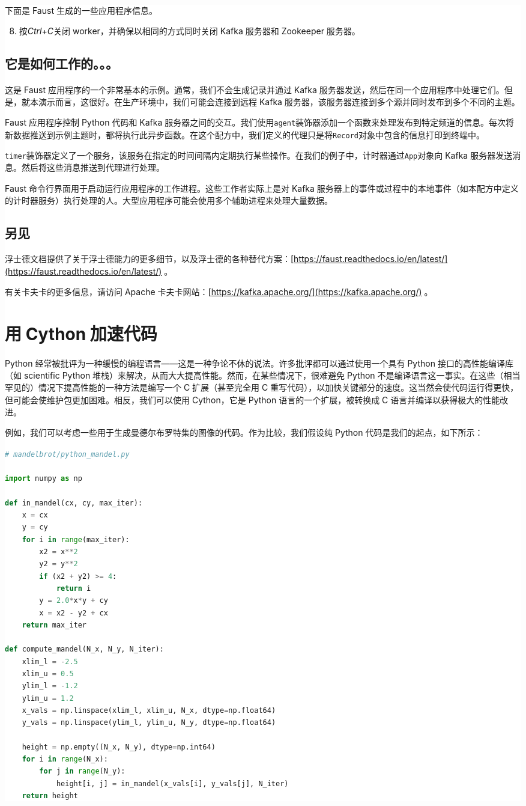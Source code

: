 下面是 Faust 生成的一些应用程序信息。

8.  按*Ctrl*+*C*关闭 worker，并确保以相同的方式同时关闭 Kafka 服务器和 Zookeeper 服务器。

## 它是如何工作的。。。

这是 Faust 应用程序的一个非常基本的示例。通常，我们不会生成记录并通过 Kafka 服务器发送，然后在同一个应用程序中处理它们。但是，就本演示而言，这很好。在生产环境中，我们可能会连接到远程 Kafka 服务器，该服务器连接到多个源并同时发布到多个不同的主题。

Faust 应用程序控制 Python 代码和 Kafka 服务器之间的交互。我们使用`agent`装饰器添加一个函数来处理发布到特定频道的信息。每次将新数据推送到示例主题时，都将执行此异步函数。在这个配方中，我们定义的代理只是将`Record`对象中包含的信息打印到终端中。

`timer`装饰器定义了一个服务，该服务在指定的时间间隔内定期执行某些操作。在我们的例子中，计时器通过`App`对象向 Kafka 服务器发送消息。然后将这些消息推送到代理进行处理。

Faust 命令行界面用于启动运行应用程序的工作进程。这些工作者实际上是对 Kafka 服务器上的事件或过程中的本地事件（如本配方中定义的计时器服务）执行处理的人。大型应用程序可能会使用多个辅助进程来处理大量数据。

## 另见

浮士德文档提供了关于浮士德能力的更多细节，以及浮士德的各种替代方案：[https://faust.readthedocs.io/en/latest/](https://faust.readthedocs.io/en/latest/) 。

有关卡夫卡的更多信息，请访问 Apache 卡夫卡网站：[https://kafka.apache.org/](https://kafka.apache.org/) 。

# 用 Cython 加速代码

Python 经常被批评为一种缓慢的编程语言——这是一种争论不休的说法。许多批评都可以通过使用一个具有 Python 接口的高性能编译库（如 scientific Python 堆栈）来解决，从而大大提高性能。然而，在某些情况下，很难避免 Python 不是编译语言这一事实。在这些（相当罕见的）情况下提高性能的一种方法是编写一个 C 扩展（甚至完全用 C 重写代码），以加快关键部分的速度。这当然会使代码运行得更快，但可能会使维护包更加困难。相反，我们可以使用 Cython，它是 Python 语言的一个扩展，被转换成 C 语言并编译以获得极大的性能改进。

例如，我们可以考虑一些用于生成曼德尔布罗特集的图像的代码。作为比较，我们假设纯 Python 代码是我们的起点，如下所示：

```py
# mandelbrot/python_mandel.py

import numpy as np

def in_mandel(cx, cy, max_iter):
    x = cx
    y = cy
    for i in range(max_iter):
        x2 = x**2
        y2 = y**2
        if (x2 + y2) >= 4:
            return i
        y = 2.0*x*y + cy
        x = x2 - y2 + cx
    return max_iter

def compute_mandel(N_x, N_y, N_iter):
    xlim_l = -2.5
    xlim_u = 0.5
    ylim_l = -1.2
    ylim_u = 1.2
    x_vals = np.linspace(xlim_l, xlim_u, N_x, dtype=np.float64)
    y_vals = np.linspace(ylim_l, ylim_u, N_y, dtype=np.float64)

    height = np.empty((N_x, N_y), dtype=np.int64)
    for i in range(N_x):
        for j in range(N_y):
            height[i, j] = in_mandel(x_vals[i], y_vals[j], N_iter)
    return height
```
